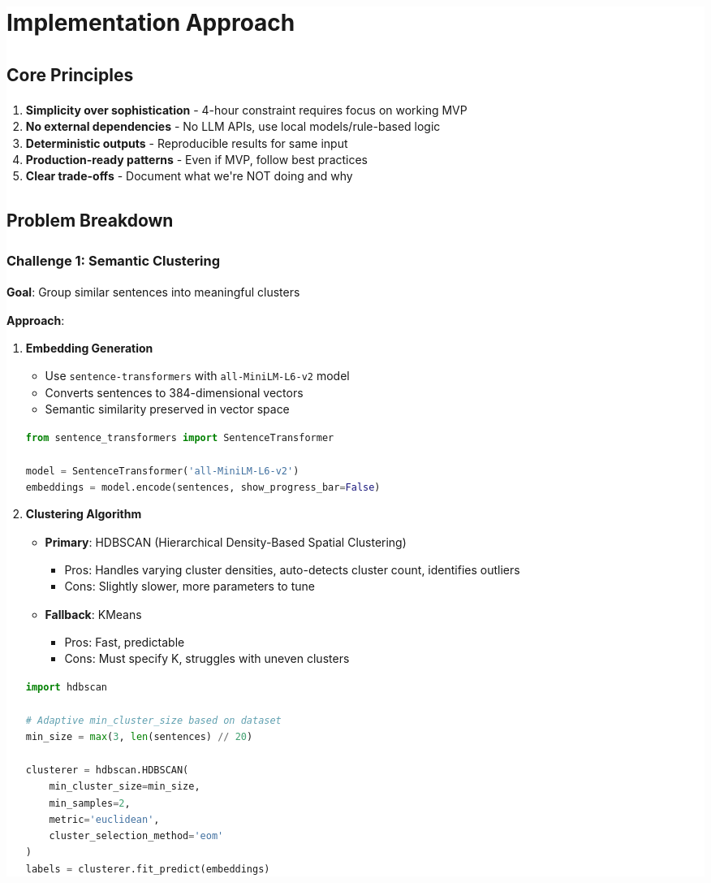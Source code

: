 # Implementation Approach

## Core Principles

1. **Simplicity over sophistication** - 4-hour constraint requires focus on working MVP
2. **No external dependencies** - No LLM APIs, use local models/rule-based logic
3. **Deterministic outputs** - Reproducible results for same input
4. **Production-ready patterns** - Even if MVP, follow best practices
5. **Clear trade-offs** - Document what we're NOT doing and why

## Problem Breakdown

### Challenge 1: Semantic Clustering

**Goal**: Group similar sentences into meaningful clusters

**Approach**:
1. **Embedding Generation**
   - Use `sentence-transformers` with `all-MiniLM-L6-v2` model
   - Converts sentences to 384-dimensional vectors
   - Semantic similarity preserved in vector space

   ```python
   from sentence_transformers import SentenceTransformer

   model = SentenceTransformer('all-MiniLM-L6-v2')
   embeddings = model.encode(sentences, show_progress_bar=False)
   ```

2. **Clustering Algorithm**
   - **Primary**: HDBSCAN (Hierarchical Density-Based Spatial Clustering)
     - Pros: Handles varying cluster densities, auto-detects cluster count, identifies outliers
     - Cons: Slightly slower, more parameters to tune

   - **Fallback**: KMeans
     - Pros: Fast, predictable
     - Cons: Must specify K, struggles with uneven clusters

   ```python
   import hdbscan

   # Adaptive min_cluster_size based on dataset
   min_size = max(3, len(sentences) // 20)

   clusterer = hdbscan.HDBSCAN(
       min_cluster_size=min_size,
       min_samples=2,
       metric='euclidean',
       cluster_selection_method='eom'
   )
   labels = clusterer.fit_predict(embeddings)
   ```
